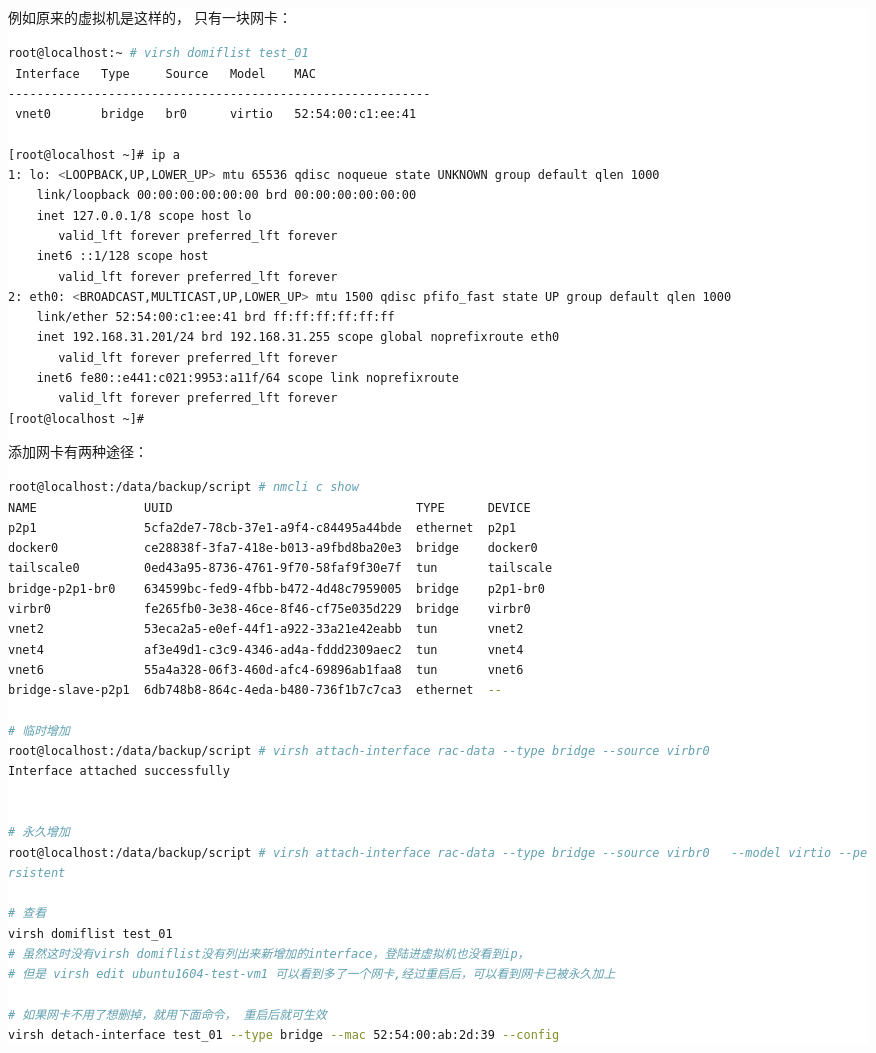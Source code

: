 例如原来的虚拟机是这样的， 只有一块网卡：

```bash
root@localhost:~ # virsh domiflist test_01
 Interface   Type     Source   Model    MAC
-----------------------------------------------------------
 vnet0       bridge   br0      virtio   52:54:00:c1:ee:41

[root@localhost ~]# ip a
1: lo: <LOOPBACK,UP,LOWER_UP> mtu 65536 qdisc noqueue state UNKNOWN group default qlen 1000
    link/loopback 00:00:00:00:00:00 brd 00:00:00:00:00:00
    inet 127.0.0.1/8 scope host lo
       valid_lft forever preferred_lft forever
    inet6 ::1/128 scope host 
       valid_lft forever preferred_lft forever
2: eth0: <BROADCAST,MULTICAST,UP,LOWER_UP> mtu 1500 qdisc pfifo_fast state UP group default qlen 1000
    link/ether 52:54:00:c1:ee:41 brd ff:ff:ff:ff:ff:ff
    inet 192.168.31.201/24 brd 192.168.31.255 scope global noprefixroute eth0
       valid_lft forever preferred_lft forever
    inet6 fe80::e441:c021:9953:a11f/64 scope link noprefixroute 
       valid_lft forever preferred_lft forever
[root@localhost ~]# 

```

添加网卡有两种途径：

```bash
root@localhost:/data/backup/script # nmcli c show
NAME               UUID                                  TYPE      DEVICE  
p2p1               5cfa2de7-78cb-37e1-a9f4-c84495a44bde  ethernet  p2p1   
docker0            ce28838f-3fa7-418e-b013-a9fbd8ba20e3  bridge    docker0  
tailscale0         0ed43a95-8736-4761-9f70-58faf9f30e7f  tun       tailscale
bridge-p2p1-br0    634599bc-fed9-4fbb-b472-4d48c7959005  bridge    p2p1-br0 
virbr0             fe265fb0-3e38-46ce-8f46-cf75e035d229  bridge    virbr0   
vnet2              53eca2a5-e0ef-44f1-a922-33a21e42eabb  tun       vnet2  
vnet4              af3e49d1-c3c9-4346-ad4a-fddd2309aec2  tun       vnet4  
vnet6              55a4a328-06f3-460d-afc4-69896ab1faa8  tun       vnet6  
bridge-slave-p2p1  6db748b8-864c-4eda-b480-736f1b7c7ca3  ethernet  --     

# 临时增加
root@localhost:/data/backup/script # virsh attach-interface rac-data --type bridge --source virbr0 
Interface attached successfully


# 永久增加
root@localhost:/data/backup/script # virsh attach-interface rac-data --type bridge --source virbr0   --model virtio --persistent

# 查看
virsh domiflist test_01
# 虽然这时没有virsh domiflist没有列出来新增加的interface，登陆进虚拟机也没看到ip， 
# 但是 virsh edit ubuntu1604-test-vm1 可以看到多了一个网卡,经过重启后，可以看到网卡已被永久加上

# 如果网卡不用了想删掉，就用下面命令， 重启后就可生效
virsh detach-interface test_01 --type bridge --mac 52:54:00:ab:2d:39 --config
```
